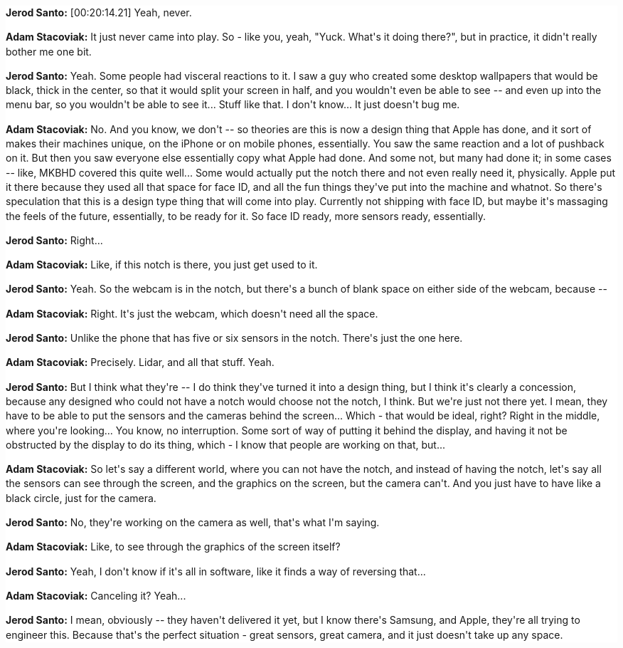 **Jerod Santo:** \[00:20:14.21\] Yeah, never.

**Adam Stacoviak:** It just never came into play. So - like you, yeah, "Yuck. What's it doing there?", but in practice, it didn't really bother me one bit.

**Jerod Santo:** Yeah. Some people had visceral reactions to it. I saw a guy who created some desktop wallpapers that would be black, thick in the center, so that it would split your screen in half, and you wouldn't even be able to see -- and even up into the menu bar, so you wouldn't be able to see it... Stuff like that. I don't know... It just doesn't bug me.

**Adam Stacoviak:** No. And you know, we don't -- so theories are this is now a design thing that Apple has done, and it sort of makes their machines unique, on the iPhone or on mobile phones, essentially. You saw the same reaction and a lot of pushback on it. But then you saw everyone else essentially copy what Apple had done. And some not, but many had done it; in some cases -- like, MKBHD covered this quite well... Some would actually put the notch there and not even really need it, physically. Apple put it there because they used all that space for face ID, and all the fun things they've put into the machine and whatnot. So there's speculation that this is a design type thing that will come into play. Currently not shipping with face ID, but maybe it's massaging the feels of the future, essentially, to be ready for it. So face ID ready, more sensors ready, essentially.

**Jerod Santo:** Right...

**Adam Stacoviak:** Like, if this notch is there, you just get used to it.

**Jerod Santo:** Yeah. So the webcam is in the notch, but there's a bunch of blank space on either side of the webcam, because --

**Adam Stacoviak:** Right. It's just the webcam, which doesn't need all the space.

**Jerod Santo:** Unlike the phone that has five or six sensors in the notch. There's just the one here.

**Adam Stacoviak:** Precisely. Lidar, and all that stuff. Yeah.

**Jerod Santo:** But I think what they're -- I do think they've turned it into a design thing, but I think it's clearly a concession, because any designed who could not have a notch would choose not the notch, I think. But we're just not there yet. I mean, they have to be able to put the sensors and the cameras behind the screen... Which - that would be ideal, right? Right in the middle, where you're looking... You know, no interruption. Some sort of way of putting it behind the display, and having it not be obstructed by the display to do its thing, which - I know that people are working on that, but...

**Adam Stacoviak:** So let's say a different world, where you can not have the notch, and instead of having the notch, let's say all the sensors can see through the screen, and the graphics on the screen, but the camera can't. And you just have to have like a black circle, just for the camera.

**Jerod Santo:** No, they're working on the camera as well, that's what I'm saying.

**Adam Stacoviak:** Like, to see through the graphics of the screen itself?

**Jerod Santo:** Yeah, I don't know if it's all in software, like it finds a way of reversing that...

**Adam Stacoviak:** Canceling it? Yeah...

**Jerod Santo:** I mean, obviously -- they haven't delivered it yet, but I know there's Samsung, and Apple, they're all trying to engineer this. Because that's the perfect situation - great sensors, great camera, and it just doesn't take up any space.
